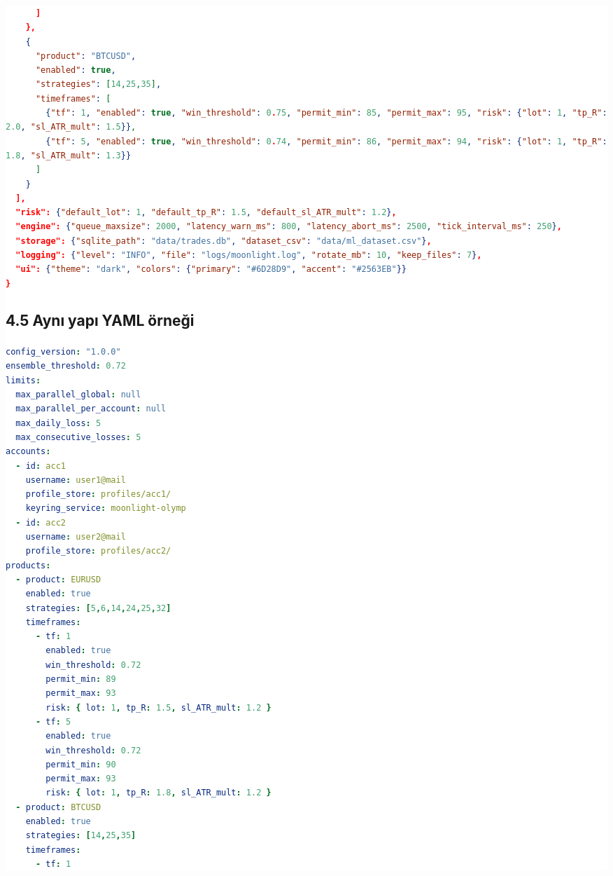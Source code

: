 ```json
      ]
    },
    {
      "product": "BTCUSD",
      "enabled": true,
      "strategies": [14,25,35],
      "timeframes": [
        {"tf": 1, "enabled": true, "win_threshold": 0.75, "permit_min": 85, "permit_max": 95, "risk": {"lot": 1, "tp_R": 2.0, "sl_ATR_mult": 1.5}},
        {"tf": 5, "enabled": true, "win_threshold": 0.74, "permit_min": 86, "permit_max": 94, "risk": {"lot": 1, "tp_R": 1.8, "sl_ATR_mult": 1.3}}
      ]
    }
  ],
  "risk": {"default_lot": 1, "default_tp_R": 1.5, "default_sl_ATR_mult": 1.2},
  "engine": {"queue_maxsize": 2000, "latency_warn_ms": 800, "latency_abort_ms": 2500, "tick_interval_ms": 250},
  "storage": {"sqlite_path": "data/trades.db", "dataset_csv": "data/ml_dataset.csv"},
  "logging": {"level": "INFO", "file": "logs/moonlight.log", "rotate_mb": 10, "keep_files": 7},
  "ui": {"theme": "dark", "colors": {"primary": "#6D28D9", "accent": "#2563EB"}}
}
```

## 4.5 Aynı yapı YAML örneği

```yaml
config_version: "1.0.0"
ensemble_threshold: 0.72
limits:
  max_parallel_global: null
  max_parallel_per_account: null
  max_daily_loss: 5
  max_consecutive_losses: 5
accounts:
  - id: acc1
    username: user1@mail
    profile_store: profiles/acc1/
    keyring_service: moonlight-olymp
  - id: acc2
    username: user2@mail
    profile_store: profiles/acc2/
products:
  - product: EURUSD
    enabled: true
    strategies: [5,6,14,24,25,32]
    timeframes:
      - tf: 1
        enabled: true
        win_threshold: 0.72
        permit_min: 89
        permit_max: 93
        risk: { lot: 1, tp_R: 1.5, sl_ATR_mult: 1.2 }
      - tf: 5
        enabled: true
        win_threshold: 0.72
        permit_min: 90
        permit_max: 93
        risk: { lot: 1, tp_R: 1.8, sl_ATR_mult: 1.2 }
  - product: BTCUSD
    enabled: true
    strategies: [14,25,35]
    timeframes:
      - tf: 1
```